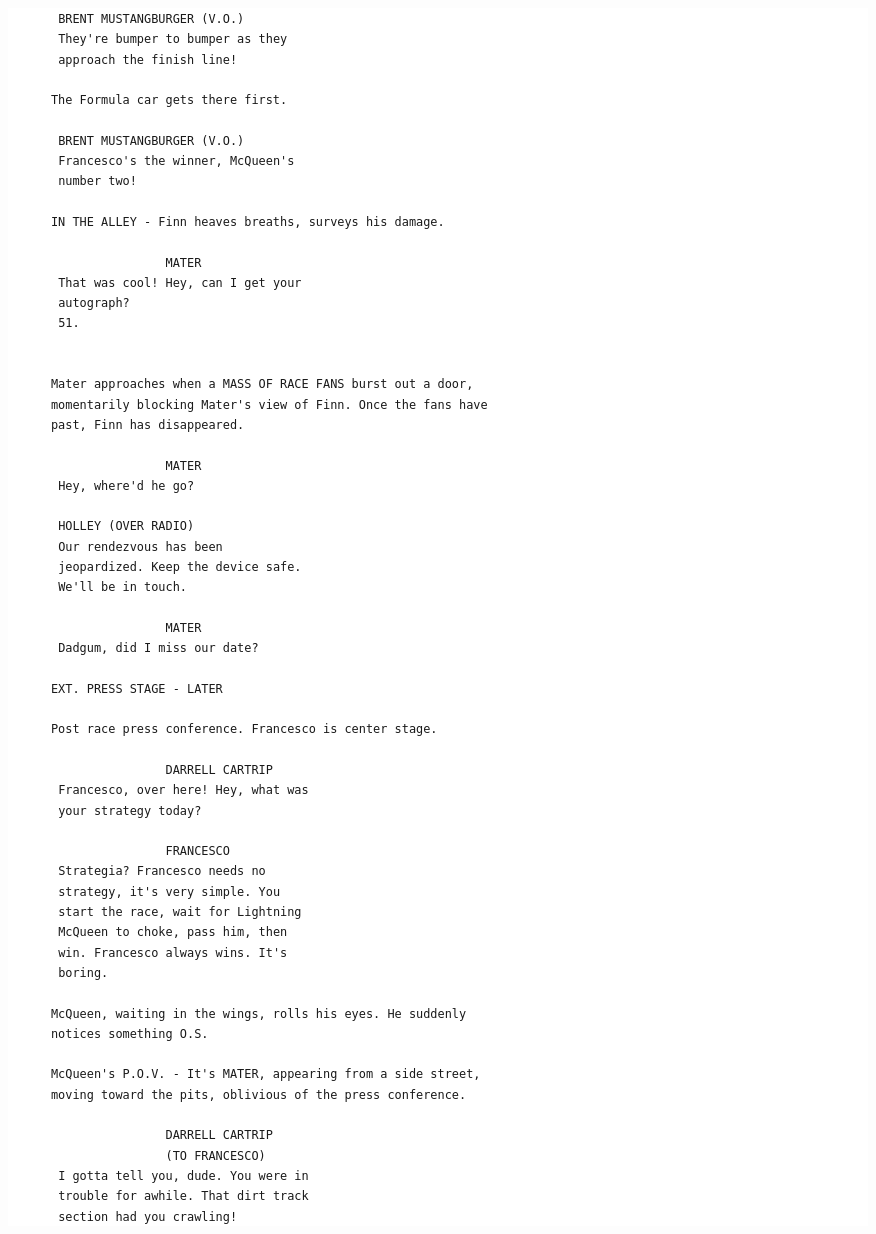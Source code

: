            BRENT MUSTANGBURGER (V.O.)
           They're bumper to bumper as they
           approach the finish line!
                         
          The Formula car gets there first.
                         
           BRENT MUSTANGBURGER (V.O.)
           Francesco's the winner, McQueen's
           number two!
                         
          IN THE ALLEY - Finn heaves breaths, surveys his damage.
                         
                          MATER
           That was cool! Hey, can I get your
           autograph?
           51.
                         
                         
          Mater approaches when a MASS OF RACE FANS burst out a door,
          momentarily blocking Mater's view of Finn. Once the fans have
          past, Finn has disappeared.
                         
                          MATER
           Hey, where'd he go?
                         
           HOLLEY (OVER RADIO)
           Our rendezvous has been
           jeopardized. Keep the device safe.
           We'll be in touch.
                         
                          MATER
           Dadgum, did I miss our date?
                         
          EXT. PRESS STAGE - LATER
                         
          Post race press conference. Francesco is center stage.
                         
                          DARRELL CARTRIP
           Francesco, over here! Hey, what was
           your strategy today?
                         
                          FRANCESCO
           Strategia? Francesco needs no
           strategy, it's very simple. You
           start the race, wait for Lightning
           McQueen to choke, pass him, then
           win. Francesco always wins. It's
           boring.
                         
          McQueen, waiting in the wings, rolls his eyes. He suddenly
          notices something O.S.
                         
          McQueen's P.O.V. - It's MATER, appearing from a side street,
          moving toward the pits, oblivious of the press conference.
                         
                          DARRELL CARTRIP
                          (TO FRANCESCO)
           I gotta tell you, dude. You were in
           trouble for awhile. That dirt track
           section had you crawling!
                         